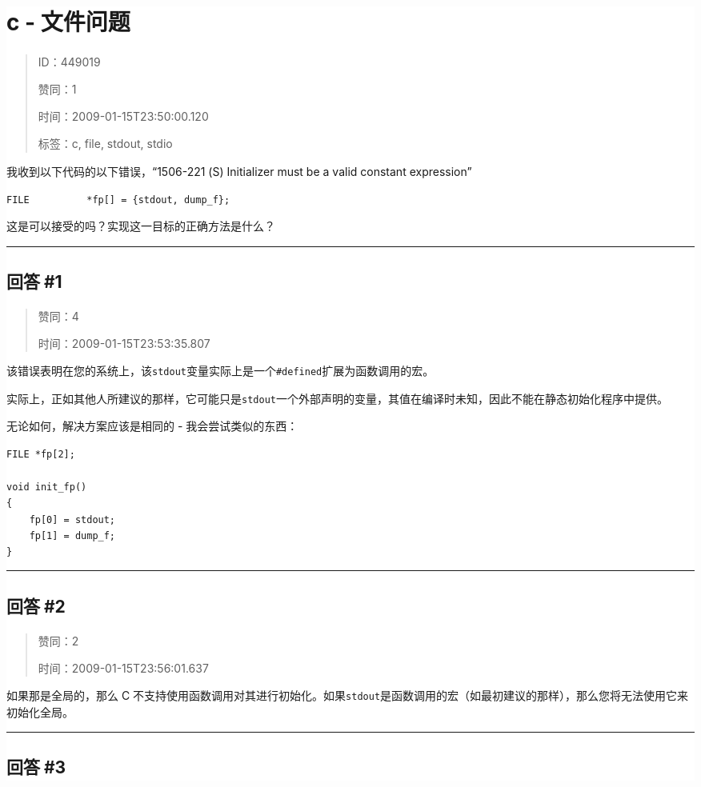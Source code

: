 # c - 文件问题

> ID：449019
> 
> 赞同：1
> 
> 时间：2009-01-15T23:50:00.120
> 
> 标签：c, file, stdout, stdio

我收到以下代码的以下错误，“1506-221 (S) Initializer must be a valid constant expression”

```
FILE          *fp[] = {stdout, dump_f}; 
```

这是可以接受的吗？实现这一目标的正确方法是什么？

* * *

## 回答 #1

> 赞同：4
> 
> 时间：2009-01-15T23:53:35.807

该错误表明在您的系统上，该`stdout`变量实际上是一个`#defined`扩展为函数调用的宏。

实际上，正如其他人所建议的那样，它可能只是`stdout`一个外部声明的变量，其值在编译时未知，因此不能在静态初始化程序中提供。

无论如何，解决方案应该是相同的 - 我会尝试类似的东西：

```
FILE *fp[2];

void init_fp()
{
    fp[0] = stdout;
    fp[1] = dump_f;
} 
```

* * *

## 回答 #2

> 赞同：2
> 
> 时间：2009-01-15T23:56:01.637

如果那是全局的，那么 C 不支持使用函数调用对其进行初始化。如果`stdout`是函数调用的宏（如最初建议的那样），那么您将无法使用它来初始化全局。

* * *

## 回答 #3

